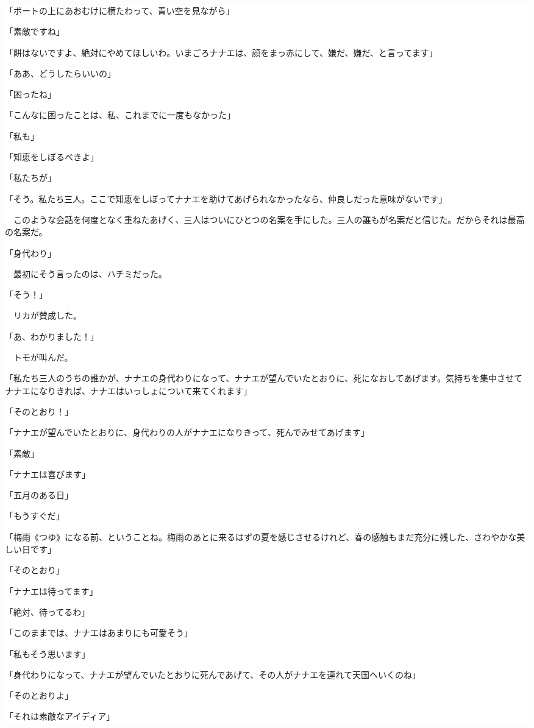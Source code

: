 「ボートの上にあおむけに横たわって、青い空を見ながら」

「素敵ですね」

「餅はないですよ、絶対にやめてほしいわ。いまごろナナエは、顔をまっ赤にして、嫌だ、嫌だ、と言ってます」

「ああ、どうしたらいいの」

「困ったね」

「こんなに困ったことは、私、これまでに一度もなかった」

「私も」

「知恵をしぼるべきよ」

「私たちが」

「そう。私たち三人。ここで知恵をしぼってナナエを助けてあげられなかったなら、仲良しだった意味がないです」

　このような会話を何度となく重ねたあげく、三人はついにひとつの名案を手にした。三人の誰もが名案だと信じた。だからそれは最高の名案だ。

「身代わり」

　最初にそう言ったのは、ハチミだった。

「そう！」

　リカが賛成した。

「あ、わかりました！」

　トモが叫んだ。

「私たち三人のうちの誰かが、ナナエの身代わりになって、ナナエが望んでいたとおりに、死になおしてあげます。気持ちを集中させてナナエになりきれば、ナナエはいっしょについて来てくれます」

「そのとおり！」

「ナナエが望んでいたとおりに、身代わりの人がナナエになりきって、死んでみせてあげます」

「素敵」

「ナナエは喜びます」

「五月のある日」

「もうすぐだ」

「梅雨《つゆ》になる前、ということね。梅雨のあとに来るはずの夏を感じさせるけれど、春の感触もまだ充分に残した、さわやかな美しい日です」

「そのとおり」

「ナナエは待ってます」

「絶対、待ってるわ」

「このままでは、ナナエはあまりにも可愛そう」

「私もそう思います」

「身代わりになって、ナナエが望んでいたとおりに死んであげて、その人がナナエを連れて天国へいくのね」

「そのとおりよ」

「それは素敵なアイディア」
